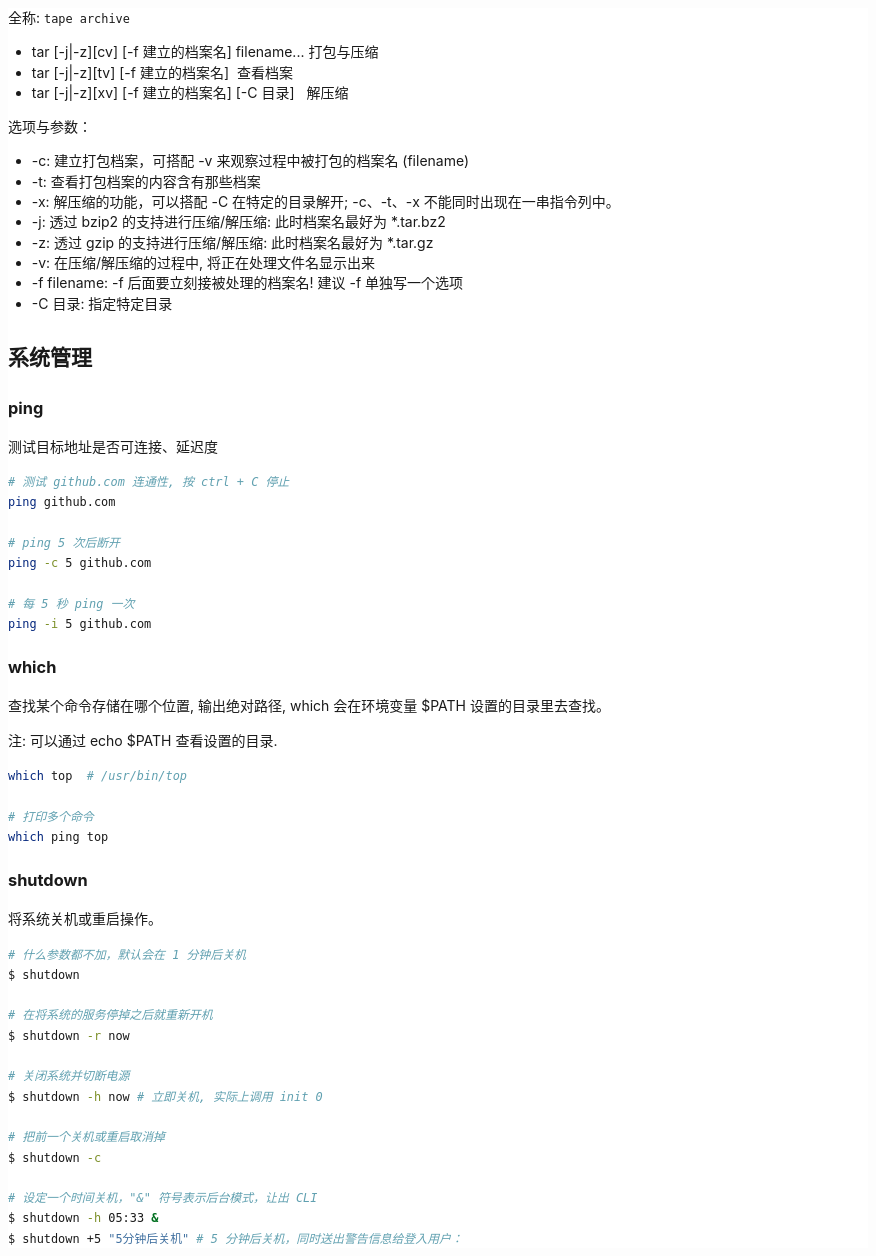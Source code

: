 全称: `tape archive`

* tar [-j|-z][cv] [-f 建立的档案名] filename... 打包与压缩
* tar [-j|-z][tv] [-f 建立的档案名]             查看档案
* tar [-j|-z][xv] [-f 建立的档案名] [-C 目录]    解压缩

选项与参数：

* -c: 建立打包档案，可搭配 -v 来观察过程中被打包的档案名 (filename)
* -t: 查看打包档案的内容含有那些档案
* -x: 解压缩的功能，可以搭配 -C 在特定的目录解开; -c、-t、-x 不能同时出现在一串指令列中。
* -j: 透过 bzip2 的支持进行压缩/解压缩: 此时档案名最好为 *.tar.bz2
* -z: 透过 gzip 的支持进行压缩/解压缩: 此时档案名最好为 *.tar.gz
* -v: 在压缩/解压缩的过程中, 将正在处理文件名显示出来
* -f filename: -f 后面要立刻接被处理的档案名! 建议 -f 单独写一个选项
* -C 目录: 指定特定目录

## 系统管理

### ping

测试目标地址是否可连接、延迟度

```bash
# 测试 github.com 连通性, 按 ctrl + C 停止
ping github.com

# ping 5 次后断开
ping -c 5 github.com

# 每 5 秒 ping 一次
ping -i 5 github.com
```

### which

查找某个命令存储在哪个位置, 输出绝对路径, which 会在环境变量 $PATH 设置的目录里去查找。

注: 可以通过 echo $PATH 查看设置的目录.

```bash
which top  # /usr/bin/top

# 打印多个命令
which ping top
```

### shutdown

将系统关机或重启操作。

```bash
# 什么参数都不加，默认会在 1 分钟后关机
$ shutdown

# 在将系统的服务停掉之后就重新开机
$ shutdown -r now

# 关闭系统并切断电源
$ shutdown -h now # 立即关机, 实际上调用 init 0

# 把前一个关机或重启取消掉
$ shutdown -c

# 设定一个时间关机，"&" 符号表示后台模式，让出 CLI
$ shutdown -h 05:33 &
$ shutdown +5 "5分钟后关机" # 5 分钟后关机，同时送出警告信息给登入用户：
```